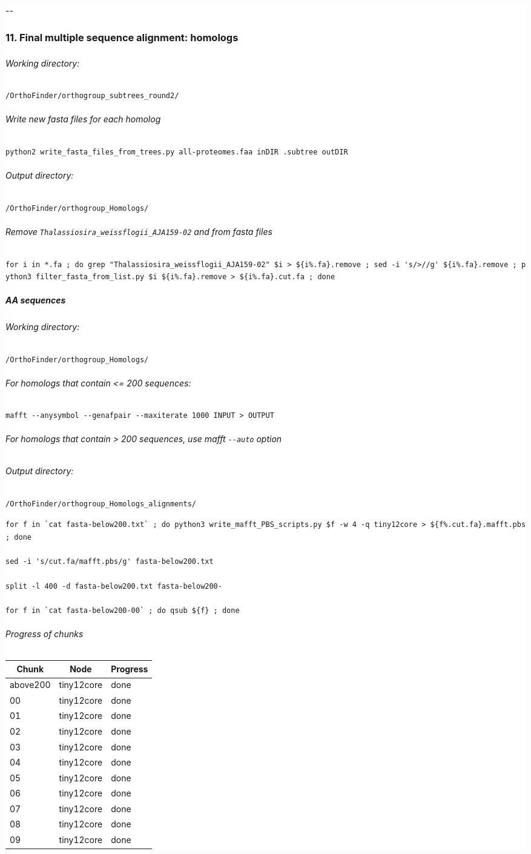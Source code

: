 --

### 11. Final multiple sequence alignment: homologs

###### Working directory:
`/OrthoFinder/orthogroup_subtrees_round2/`
###### Write new fasta files for each homolog
```
python2 write_fasta_files_from_trees.py all-proteomes.faa inDIR .subtree outDIR
```
###### Output directory:
`/OrthoFinder/orthogroup_Homologs/`

###### Remove `Thalassiosira_weissflogii_AJA159-02` and from fasta files
```
for i in *.fa ; do grep "Thalassiosira_weissflogii_AJA159-02" $i > ${i%.fa}.remove ; sed -i 's/>//g' ${i%.fa}.remove ; python3 filter_fasta_from_list.py $i ${i%.fa}.remove > ${i%.fa}.cut.fa ; done
```

##### AA sequences
###### Working directory:
`/OrthoFinder/orthogroup_Homologs/`

###### For homologs that contain <= 200 sequences:
```
mafft --anysymbol --genafpair --maxiterate 1000 INPUT > OUTPUT
```
###### For homologs that contain > 200 sequences, use mafft `--auto` option

###### Output directory:
`/OrthoFinder/orthogroup_Homologs_alignments/`

```
for f in `cat fasta-below200.txt` ; do python3 write_mafft_PBS_scripts.py $f -w 4 -q tiny12core > ${f%.cut.fa}.mafft.pbs ; done

sed -i 's/cut.fa/mafft.pbs/g' fasta-below200.txt

split -l 400 -d fasta-below200.txt fasta-below200-

for f in `cat fasta-below200-00` ; do qsub ${f} ; done
```
###### Progress of chunks
| Chunk | Node | Progress 
| ----- | ---- | -------- 
| above200 | tiny12core | done
| 00 | tiny12core | done
| 01 | tiny12core | done
| 02 | tiny12core | done
| 03 | tiny12core | done
| 04 | tiny12core | done
| 05 | tiny12core | done
| 06 | tiny12core | done
| 07 | tiny12core | done
| 08 | tiny12core | done
| 09 | tiny12core | done